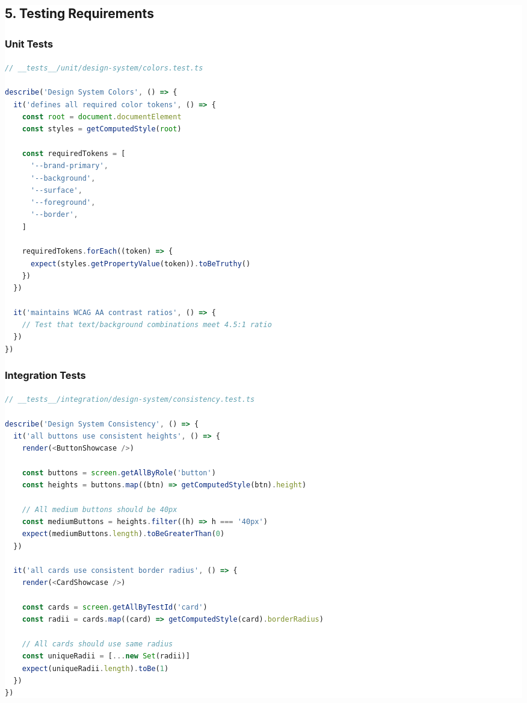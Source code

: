 
## 5. Testing Requirements

### Unit Tests

```typescript
// __tests__/unit/design-system/colors.test.ts

describe('Design System Colors', () => {
  it('defines all required color tokens', () => {
    const root = document.documentElement
    const styles = getComputedStyle(root)

    const requiredTokens = [
      '--brand-primary',
      '--background',
      '--surface',
      '--foreground',
      '--border',
    ]

    requiredTokens.forEach((token) => {
      expect(styles.getPropertyValue(token)).toBeTruthy()
    })
  })

  it('maintains WCAG AA contrast ratios', () => {
    // Test that text/background combinations meet 4.5:1 ratio
  })
})
```

### Integration Tests

```typescript
// __tests__/integration/design-system/consistency.test.ts

describe('Design System Consistency', () => {
  it('all buttons use consistent heights', () => {
    render(<ButtonShowcase />)

    const buttons = screen.getAllByRole('button')
    const heights = buttons.map((btn) => getComputedStyle(btn).height)

    // All medium buttons should be 40px
    const mediumButtons = heights.filter((h) => h === '40px')
    expect(mediumButtons.length).toBeGreaterThan(0)
  })

  it('all cards use consistent border radius', () => {
    render(<CardShowcase />)

    const cards = screen.getAllByTestId('card')
    const radii = cards.map((card) => getComputedStyle(card).borderRadius)

    // All cards should use same radius
    const uniqueRadii = [...new Set(radii)]
    expect(uniqueRadii.length).toBe(1)
  })
})
```
